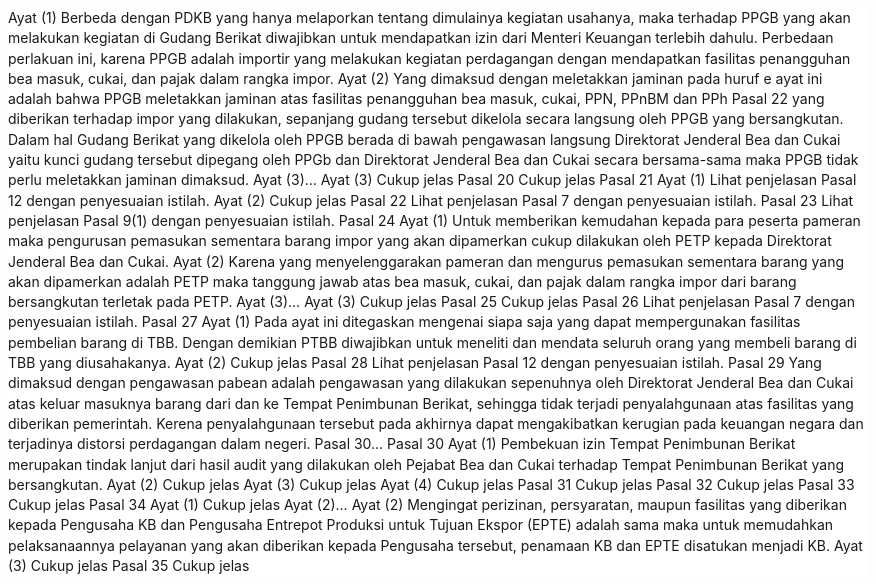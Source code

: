Ayat (1) Berbeda dengan PDKB yang hanya melaporkan tentang dimulainya kegiatan usahanya, maka terhadap PPGB yang akan melakukan kegiatan di Gudang Berikat diwajibkan untuk mendapatkan izin dari Menteri Keuangan terlebih dahulu. Perbedaan perlakuan ini, karena PPGB adalah importir yang melakukan kegiatan perdagangan dengan mendapatkan fasilitas penangguhan bea masuk, cukai, dan pajak dalam rangka impor. Ayat (2) Yang dimaksud dengan meletakkan jaminan pada huruf e ayat ini adalah bahwa PPGB meletakkan jaminan atas fasilitas penangguhan bea masuk, cukai, PPN, PPnBM dan PPh Pasal 22 yang diberikan terhadap impor yang dilakukan, sepanjang gudang tersebut dikelola secara langsung oleh PPGB yang bersangkutan. Dalam hal Gudang Berikat yang dikelola oleh PPGB berada di bawah pengawasan langsung Direktorat Jenderal Bea dan Cukai yaitu kunci gudang tersebut dipegang oleh PPGb dan Direktorat Jenderal Bea dan Cukai secara bersama-sama maka PPGB tidak perlu meletakkan jaminan dimaksud. Ayat (3)… Ayat (3) Cukup jelas
Pasal 20
Cukup jelas
Pasal 21
Ayat (1) Lihat penjelasan Pasal 12 dengan penyesuaian istilah. Ayat (2) Cukup jelas
Pasal 22
Lihat penjelasan Pasal 7 dengan penyesuaian istilah.
Pasal 23
Lihat penjelasan Pasal 9(1) dengan penyesuaian istilah.
Pasal 24
Ayat (1) Untuk memberikan kemudahan kepada para peserta pameran maka pengurusan pemasukan sementara barang impor yang akan dipamerkan cukup dilakukan oleh PETP kepada Direktorat Jenderal Bea dan Cukai. Ayat (2) Karena yang menyelenggarakan pameran dan mengurus pemasukan sementara barang yang akan dipamerkan adalah PETP maka tanggung jawab atas bea masuk, cukai, dan pajak dalam rangka impor dari barang bersangkutan terletak pada PETP. Ayat (3)… Ayat (3) Cukup jelas
Pasal 25
Cukup jelas
Pasal 26
Lihat penjelasan Pasal 7 dengan penyesuaian istilah.
Pasal 27
Ayat (1) Pada ayat ini ditegaskan mengenai siapa saja yang dapat mempergunakan fasilitas pembelian barang di TBB. Dengan demikian PTBB diwajibkan untuk meneliti dan mendata seluruh orang yang membeli barang di TBB yang diusahakanya. Ayat (2) Cukup jelas
Pasal 28
Lihat penjelasan Pasal 12 dengan penyesuaian istilah.
Pasal 29
Yang dimaksud dengan pengawasan pabean adalah pengawasan yang dilakukan sepenuhnya oleh Direktorat Jenderal Bea dan Cukai atas keluar masuknya barang dari dan ke Tempat Penimbunan Berikat, sehingga tidak terjadi penyalahgunaan atas fasilitas yang diberikan pemerintah. Kerena penyalahgunaan tersebut pada akhirnya dapat mengakibatkan kerugian pada keuangan negara dan terjadinya distorsi perdagangan dalam negeri. Pasal 30…
Pasal 30
Ayat (1) Pembekuan izin Tempat Penimbunan Berikat merupakan tindak lanjut dari hasil audit yang dilakukan oleh Pejabat Bea dan Cukai terhadap Tempat Penimbunan Berikat yang bersangkutan. Ayat (2) Cukup jelas Ayat (3) Cukup jelas Ayat (4) Cukup jelas
Pasal 31
Cukup jelas
Pasal 32
Cukup jelas
Pasal 33
Cukup jelas
Pasal 34
Ayat (1) Cukup jelas Ayat (2)… Ayat (2) Mengingat perizinan, persyaratan, maupun fasilitas yang diberikan kepada Pengusaha KB dan Pengusaha Entrepot Produksi untuk Tujuan Ekspor (EPTE) adalah sama maka untuk memudahkan pelaksanaannya pelayanan yang akan diberikan kepada Pengusaha tersebut, penamaan KB dan EPTE disatukan menjadi KB. Ayat (3) Cukup jelas
Pasal 35
Cukup jelas